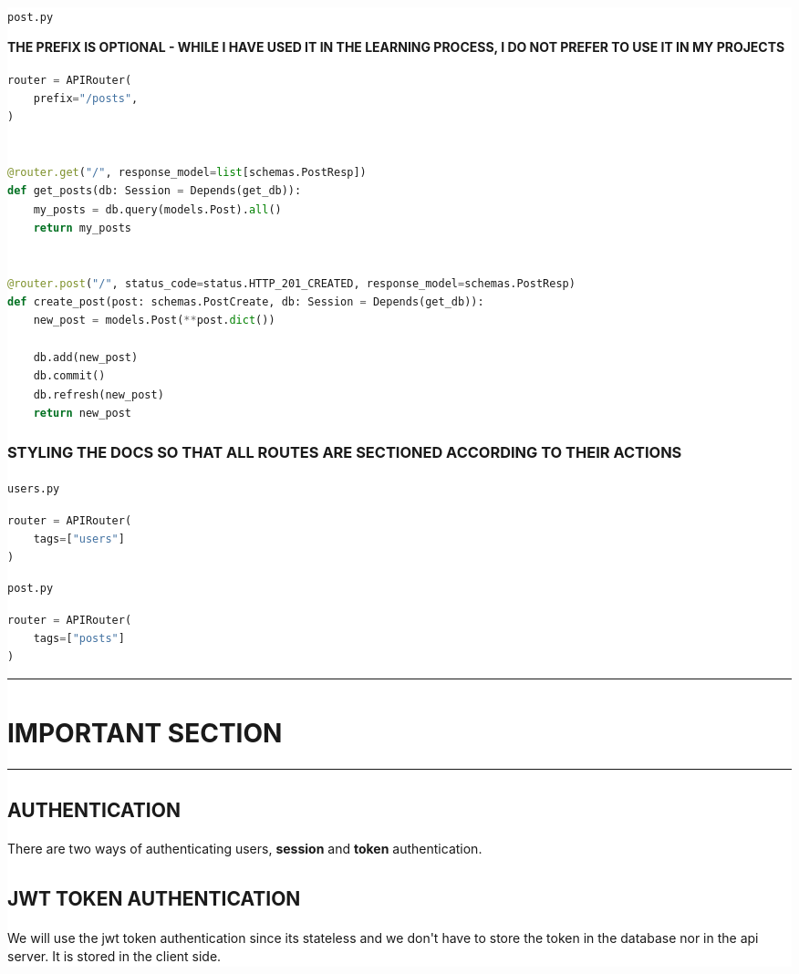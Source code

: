 ```post.py```

__THE PREFIX IS OPTIONAL - WHILE I HAVE USED IT IN THE LEARNING PROCESS, I DO NOT PREFER TO USE IT IN MY PROJECTS__
```python
router = APIRouter(
    prefix="/posts",
)


@router.get("/", response_model=list[schemas.PostResp])
def get_posts(db: Session = Depends(get_db)):
    my_posts = db.query(models.Post).all()
    return my_posts


@router.post("/", status_code=status.HTTP_201_CREATED, response_model=schemas.PostResp)
def create_post(post: schemas.PostCreate, db: Session = Depends(get_db)):
    new_post = models.Post(**post.dict())

    db.add(new_post)
    db.commit()
    db.refresh(new_post)
    return new_post
```

### STYLING THE DOCS SO THAT ALL ROUTES ARE SECTIONED ACCORDING TO THEIR ACTIONS
```users.py```
```python
router = APIRouter(
    tags=["users"]
)
```

```post.py```
```python
router = APIRouter(
    tags=["posts"]
)
```

***
# IMPORTANT SECTION
***
## AUTHENTICATION
There are two ways of authenticating users, __session__ and __token__ authentication.

## JWT TOKEN AUTHENTICATION
We will use the jwt token authentication since its stateless and we don't have to store the token in the database nor in the api server. It is stored in the client side.
